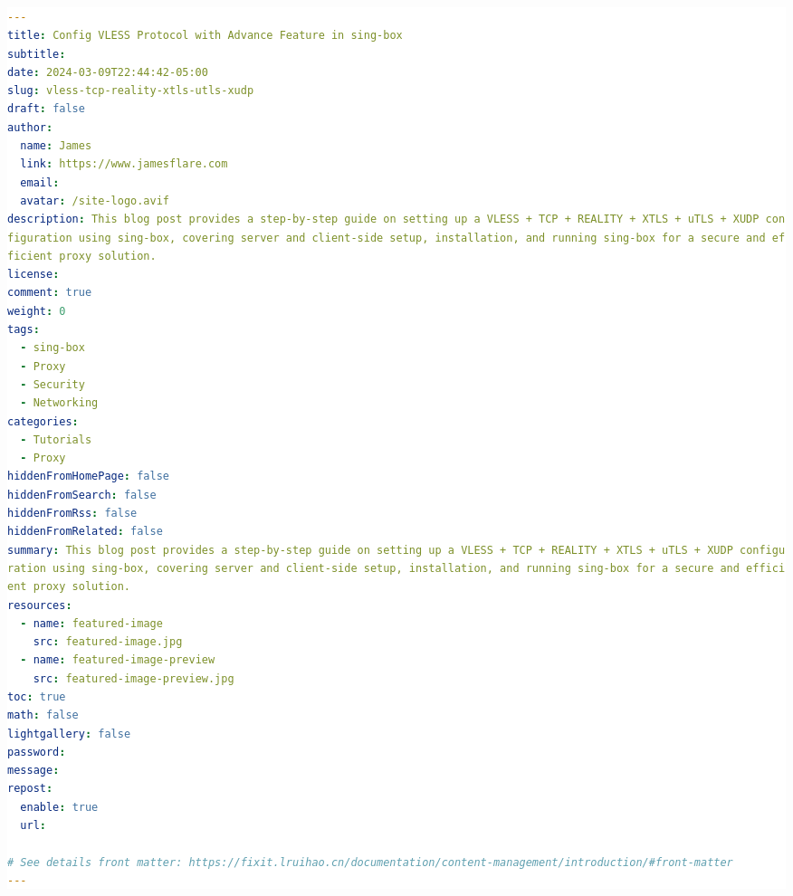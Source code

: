 ```yaml
---
title: Config VLESS Protocol with Advance Feature in sing-box
subtitle:
date: 2024-03-09T22:44:42-05:00
slug: vless-tcp-reality-xtls-utls-xudp
draft: false
author:
  name: James
  link: https://www.jamesflare.com
  email:
  avatar: /site-logo.avif
description: This blog post provides a step-by-step guide on setting up a VLESS + TCP + REALITY + XTLS + uTLS + XUDP configuration using sing-box, covering server and client-side setup, installation, and running sing-box for a secure and efficient proxy solution.
license:
comment: true
weight: 0
tags:
  - sing-box
  - Proxy
  - Security
  - Networking
categories:
  - Tutorials
  - Proxy
hiddenFromHomePage: false
hiddenFromSearch: false
hiddenFromRss: false
hiddenFromRelated: false
summary: This blog post provides a step-by-step guide on setting up a VLESS + TCP + REALITY + XTLS + uTLS + XUDP configuration using sing-box, covering server and client-side setup, installation, and running sing-box for a secure and efficient proxy solution.
resources:
  - name: featured-image
    src: featured-image.jpg
  - name: featured-image-preview
    src: featured-image-preview.jpg
toc: true
math: false
lightgallery: false
password:
message:
repost:
  enable: true
  url:

# See details front matter: https://fixit.lruihao.cn/documentation/content-management/introduction/#front-matter
---
```
